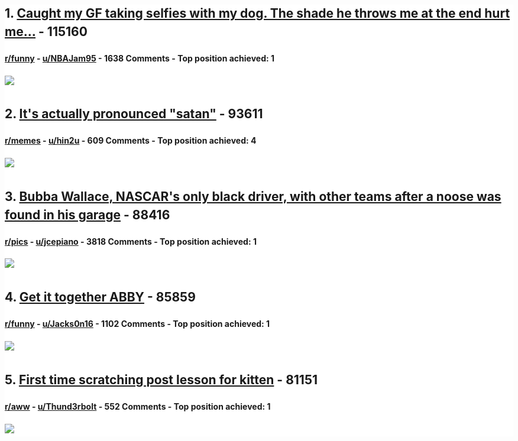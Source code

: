 ## 1. [Caught my GF taking selfies with my dog. The shade he throws me at the end hurt me...](http://reddit.com/r/funny/comments/hdxcb4/caught_my_gf_taking_selfies_with_my_dog_the_shade/) - 115160
#### [r/funny](http://reddit.com/r/funny) - [u/NBAJam95](http://reddit.com/u/NBAJam95) - 1638 Comments - Top position achieved: 1

<a href="https://v.redd.it/no6f4v184i651"><img src="https://b.thumbs.redditmedia.com/HMZEJ2LYF6J7qdiEYjBbXesrqfzBRe0PS_ALMvzvgnQ.jpg"></img></a>

## 2. [It's actually pronounced "satan"](http://reddit.com/r/memes/comments/hdlf48/its_actually_pronounced_satan/) - 93611
#### [r/memes](http://reddit.com/r/memes) - [u/hin2u](http://reddit.com/u/hin2u) - 609 Comments - Top position achieved: 4

<a href="https://i.redd.it/oa0u493b5e651.jpg"><img src="https://b.thumbs.redditmedia.com/XoOjIt1NAkjkN5zoy9NIRLttkPX5YYEQUC9eHH4Yehg.jpg"></img></a>

## 3. [Bubba Wallace, NASCAR's only black driver, with other teams after a noose was found in his garage](http://reddit.com/r/pics/comments/hdyxvr/bubba_wallace_nascars_only_black_driver_with/) - 88416
#### [r/pics](http://reddit.com/r/pics) - [u/jcepiano](http://reddit.com/u/jcepiano) - 3818 Comments - Top position achieved: 1

<a href="https://i.redd.it/i7iye68oii651.jpg"><img src="https://b.thumbs.redditmedia.com/HKjRnCs45C6qmcPhqp18NzkcRdSj8dcnwdBldt6jLfc.jpg"></img></a>

## 4. [Get it together ABBY](http://reddit.com/r/funny/comments/he14cw/get_it_together_abby/) - 85859
#### [r/funny](http://reddit.com/r/funny) - [u/Jacks0n16](http://reddit.com/u/Jacks0n16) - 1102 Comments - Top position achieved: 1

<a href="https://i.redd.it/du26jqzt3j651.jpg"><img src="https://b.thumbs.redditmedia.com/TFw37byUe7Rbf1T8dXEBy0Wa99Epi2ZXYAf33WK1NDE.jpg"></img></a>

## 5. [First time scratching post lesson for kitten](http://reddit.com/r/aww/comments/he079o/first_time_scratching_post_lesson_for_kitten/) - 81151
#### [r/aww](http://reddit.com/r/aww) - [u/Thund3rbolt](http://reddit.com/u/Thund3rbolt) - 552 Comments - Top position achieved: 1

<a href="https://v.redd.it/qnubdnzpui651"><img src="https://b.thumbs.redditmedia.com/LHeRvMXHqa1sgc-tgdP0sw8QnVrsYxmRwBzhEI0rqKE.jpg"></img></a>
